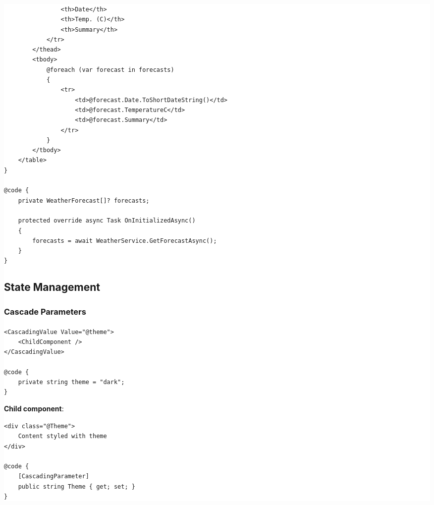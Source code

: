 ```razor
                <th>Date</th>
                <th>Temp. (C)</th>
                <th>Summary</th>
            </tr>
        </thead>
        <tbody>
            @foreach (var forecast in forecasts)
            {
                <tr>
                    <td>@forecast.Date.ToShortDateString()</td>
                    <td>@forecast.TemperatureC</td>
                    <td>@forecast.Summary</td>
                </tr>
            }
        </tbody>
    </table>
}

@code {
    private WeatherForecast[]? forecasts;

    protected override async Task OnInitializedAsync()
    {
        forecasts = await WeatherService.GetForecastAsync();
    }
}
```

## State Management

### Cascade Parameters

```razor
<CascadingValue Value="@theme">
    <ChildComponent />
</CascadingValue>

@code {
    private string theme = "dark";
}
```

**Child component**:
```razor
<div class="@Theme">
    Content styled with theme
</div>

@code {
    [CascadingParameter]
    public string Theme { get; set; }
}
```
